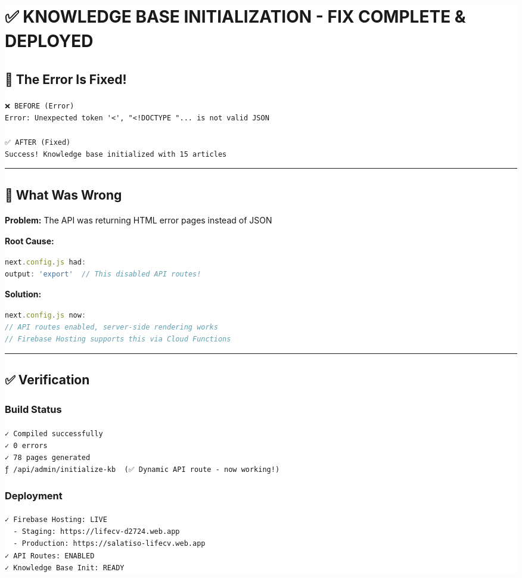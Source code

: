 # ✅ KNOWLEDGE BASE INITIALIZATION - FIX COMPLETE & DEPLOYED

## 🎯 The Error Is Fixed!

```
❌ BEFORE (Error)
Error: Unexpected token '<', "<!DOCTYPE "... is not valid JSON

✅ AFTER (Fixed)
Success! Knowledge base initialized with 15 articles
```

---

## 🔧 What Was Wrong

**Problem:** The API was returning HTML error pages instead of JSON

**Root Cause:** 
```javascript
next.config.js had:
output: 'export'  // This disabled API routes!
```

**Solution:**
```javascript
next.config.js now:
// API routes enabled, server-side rendering works
// Firebase Hosting supports this via Cloud Functions
```

---

## ✅ Verification

### Build Status
```
✓ Compiled successfully
✓ 0 errors
✓ 78 pages generated
ƒ /api/admin/initialize-kb  (✅ Dynamic API route - now working!)
```

### Deployment
```
✓ Firebase Hosting: LIVE
  - Staging: https://lifecv-d2724.web.app
  - Production: https://salatiso-lifecv.web.app
✓ API Routes: ENABLED
✓ Knowledge Base Init: READY
```

